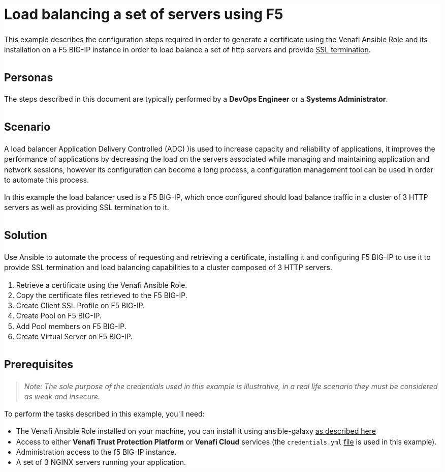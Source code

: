 # Load balancing a set of servers using F5

This example describes the configuration steps required in order to generate a certificate using the Venafi Ansible Role and its installation on a F5 BIG-IP instance in order to load balance a set of http servers and provide [SSL termination](https://www.f5.com/services/resources/glossary/ssl-termination).

## Personas

The steps described in this document are typically performed by a **DevOps Engineer** or a **Systems Administrator**.

## Scenario

A load balancer Application Delivery Controlled (ADC) )is used to increase capacity and reliability of applications, it improves the performance of applications by decreasing the load on the servers associated while managing and maintaining application and network sessions, however its configuration can become a long process, a configuration management tool can be used in order to automate this process.

In this example the load balancer used is a F5 BIG-IP, which once configured should load balance traffic in a cluster of 3 HTTP servers as well as providing SSL termination to it.

## Solution

Use Ansible to automate the process of requesting and retrieving a certificate, installing it and configuring F5 BIG-IP to use it to provide SSL termination and load balancing capabilities to a cluster composed of 3 HTTP servers.

1. Retrieve a certificate using the Venafi Ansible Role.
2. Copy the certificate files retrieved to the F5 BIG-IP.
3. Create Client SSL Profile on F5 BIG-IP.
4. Create Pool on F5 BIG-IP.
5. Add Pool members on F5 BIG-IP.
6. Create Virtual Server on F5 BIG-IP.

## Prerequisites

> *Note: The sole purpose of the credentials used in this example is illustrative, in a real life scenario they must be considered as weak and insecure.*


To perform the tasks described in this example, you'll need:

- The Venafi Ansible Role installed on your machine, you can install it using ansible-galaxy [as described here](https://github.com/Venafi/ansible-role-venafi#using-with-ansible-galaxy)
- Access to either **Venafi Trust Protection Platform** or **Venafi Cloud** services (the `credentials.yml` [file](https://github.com/Venafi/ansible-role-venafi#using-with-ansible-galaxy) is used in this example).
- Administration access to the f5 BIG-IP instance. 
- A set of 3 NGINX servers running your application.

